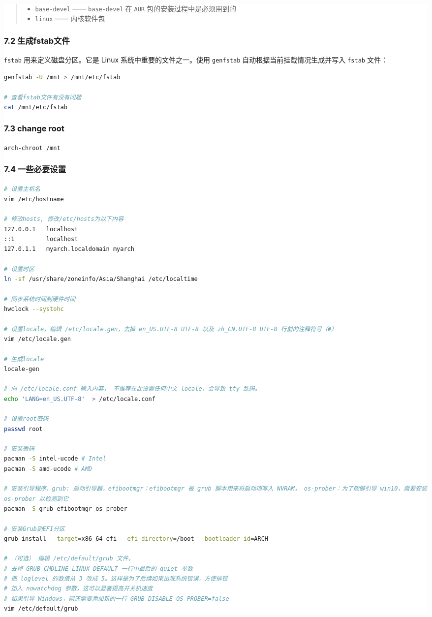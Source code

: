 > - `base-devel` —— `base-devel` 在 `AUR` 包的安装过程中是必须用到的
> - `linux` —— 内核软件包

### 7.2 生成fstab文件

`fstab` 用来定义磁盘分区。它是 Linux 系统中重要的文件之一。使用 `genfstab` 自动根据当前挂载情况生成并写入 `fstab` 文件：

```bash
genfstab -U /mnt > /mnt/etc/fstab

# 查看fstab文件有没有问题
cat /mnt/etc/fstab
```

### 7.3 change root

```
arch-chroot /mnt
```

### 7.4 一些必要设置

```bash
# 设置主机名
vim /etc/hostname

# 修改hosts, 修改/etc/hosts为以下内容
127.0.0.1   localhost
::1         localhost
127.0.1.1   myarch.localdomain myarch

# 设置时区
ln -sf /usr/share/zoneinfo/Asia/Shanghai /etc/localtime

# 同步系统时间到硬件时间
hwclock --systohc

# 设置locale，编辑 /etc/locale.gen，去掉 en_US.UTF-8 UTF-8 以及 zh_CN.UTF-8 UTF-8 行前的注释符号（#）
vim /etc/locale.gen

# 生成locale
locale-gen

# 向 /etc/locale.conf 输入内容， 不推荐在此设置任何中文 locale，会导致 tty 乱码。
echo 'LANG=en_US.UTF-8'  > /etc/locale.conf

# 设置root密码
passwd root

# 安装微码
pacman -S intel-ucode # Intel
pacman -S amd-ucode # AMD

# 安装引导程序，grub: 启动引导器，efibootmgr：efibootmgr 被 grub 脚本用来将启动项写入 NVRAM， os-prober：为了能够引导 win10，需要安装 os-prober 以检测到它
pacman -S grub efibootmgr os-prober

# 安装Grub到EFI分区
grub-install --target=x86_64-efi --efi-directory=/boot --bootloader-id=ARCH

# （可选） 编辑 /etc/default/grub 文件，
# 去掉 GRUB_CMDLINE_LINUX_DEFAULT 一行中最后的 quiet 参数
# 把 loglevel 的数值从 3 改成 5。这样是为了后续如果出现系统错误，方便排错
# 加入 nowatchdog 参数，这可以显著提高开关机速度
# 如果引导 Windows，则还需要添加新的一行 GRUB_DISABLE_OS_PROBER=false
vim /etc/default/grub
```